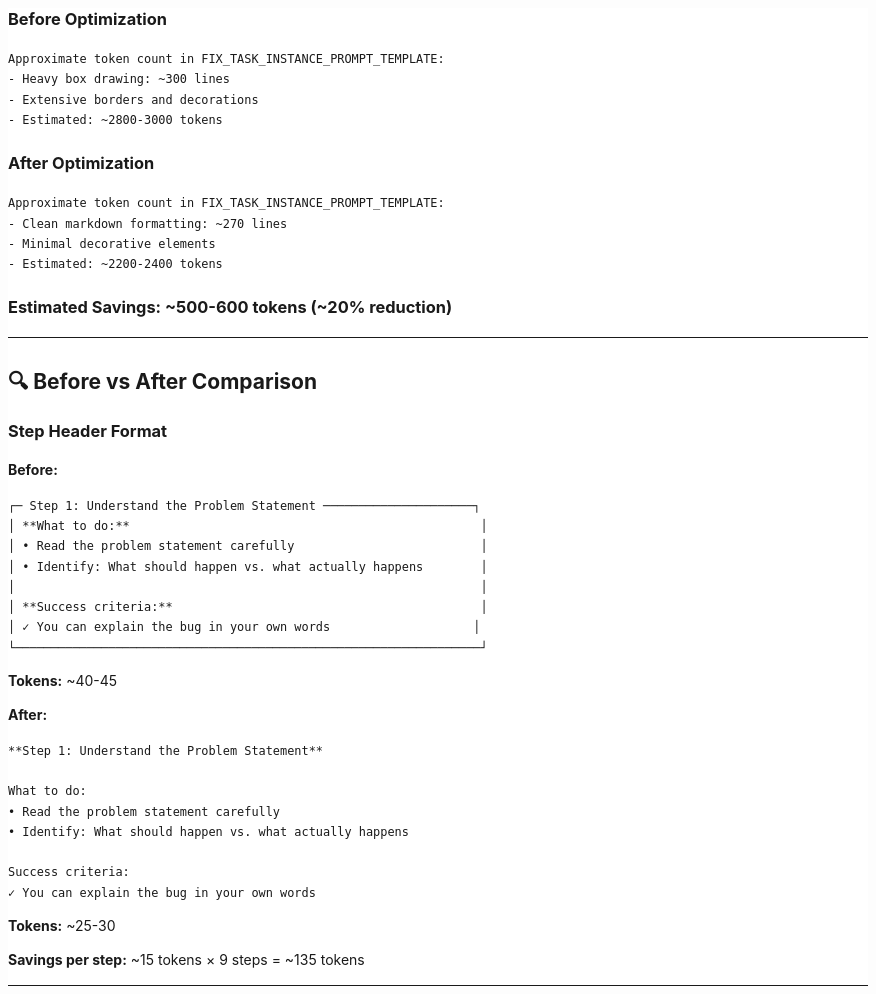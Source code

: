 ### Before Optimization
```
Approximate token count in FIX_TASK_INSTANCE_PROMPT_TEMPLATE:
- Heavy box drawing: ~300 lines
- Extensive borders and decorations
- Estimated: ~2800-3000 tokens
```

### After Optimization
```
Approximate token count in FIX_TASK_INSTANCE_PROMPT_TEMPLATE:
- Clean markdown formatting: ~270 lines
- Minimal decorative elements
- Estimated: ~2200-2400 tokens
```

### **Estimated Savings: ~500-600 tokens (~20% reduction)**

---

## 🔍 Before vs After Comparison

### **Step Header Format**

**Before:**
```
┌─ Step 1: Understand the Problem Statement ─────────────────────┐
│ **What to do:**                                                 │
│ • Read the problem statement carefully                          │
│ • Identify: What should happen vs. what actually happens        │
│                                                                 │
│ **Success criteria:**                                           │
│ ✓ You can explain the bug in your own words                    │
└─────────────────────────────────────────────────────────────────┘
```
**Tokens:** ~40-45

**After:**
```
**Step 1: Understand the Problem Statement**

What to do:
• Read the problem statement carefully
• Identify: What should happen vs. what actually happens

Success criteria:
✓ You can explain the bug in your own words
```
**Tokens:** ~25-30

**Savings per step:** ~15 tokens × 9 steps = ~135 tokens

---

